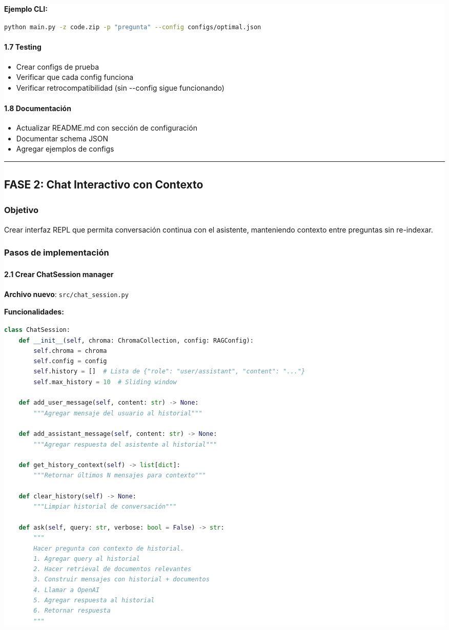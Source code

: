 **Ejemplo CLI:**
```bash
python main.py -z code.zip -p "pregunta" --config configs/optimal.json
```

#### 1.7 Testing
- Crear configs de prueba
- Verificar que cada config funciona
- Verificar retrocompatibilidad (sin --config sigue funcionando)

#### 1.8 Documentación
- Actualizar README.md con sección de configuración
- Documentar schema JSON
- Agregar ejemplos de configs

---

## FASE 2: Chat Interactivo con Contexto

### Objetivo
Crear interfaz REPL que permita conversación continua con el asistente, manteniendo contexto entre preguntas sin re-indexar.

### Pasos de implementación

#### 2.1 Crear ChatSession manager
**Archivo nuevo**: `src/chat_session.py`

**Funcionalidades:**
```python
class ChatSession:
    def __init__(self, chroma: ChromaCollection, config: RAGConfig):
        self.chroma = chroma
        self.config = config
        self.history = []  # Lista de {"role": "user/assistant", "content": "..."}
        self.max_history = 10  # Sliding window

    def add_user_message(self, content: str) -> None:
        """Agregar mensaje del usuario al historial"""

    def add_assistant_message(self, content: str) -> None:
        """Agregar respuesta del asistente al historial"""

    def get_history_context(self) -> list[dict]:
        """Retornar últimos N mensajes para contexto"""

    def clear_history(self) -> None:
        """Limpiar historial de conversación"""

    def ask(self, query: str, verbose: bool = False) -> str:
        """
        Hacer pregunta con contexto de historial.
        1. Agregar query al historial
        2. Hacer retrieval de documentos relevantes
        3. Construir mensajes con historial + documentos
        4. Llamar a OpenAI
        5. Agregar respuesta al historial
        6. Retornar respuesta
        """
```
